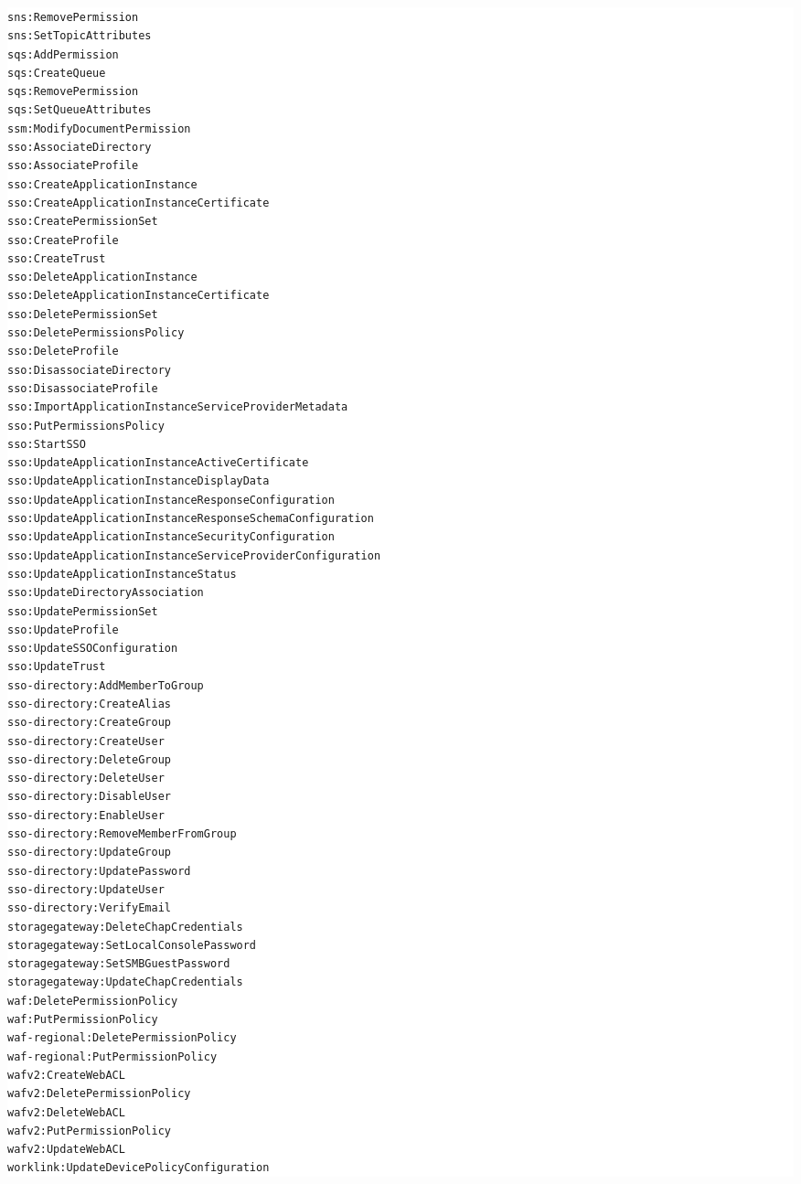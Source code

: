 ```
sns:RemovePermission
sns:SetTopicAttributes
sqs:AddPermission
sqs:CreateQueue
sqs:RemovePermission
sqs:SetQueueAttributes
ssm:ModifyDocumentPermission
sso:AssociateDirectory
sso:AssociateProfile
sso:CreateApplicationInstance
sso:CreateApplicationInstanceCertificate
sso:CreatePermissionSet
sso:CreateProfile
sso:CreateTrust
sso:DeleteApplicationInstance
sso:DeleteApplicationInstanceCertificate
sso:DeletePermissionSet
sso:DeletePermissionsPolicy
sso:DeleteProfile
sso:DisassociateDirectory
sso:DisassociateProfile
sso:ImportApplicationInstanceServiceProviderMetadata
sso:PutPermissionsPolicy
sso:StartSSO
sso:UpdateApplicationInstanceActiveCertificate
sso:UpdateApplicationInstanceDisplayData
sso:UpdateApplicationInstanceResponseConfiguration
sso:UpdateApplicationInstanceResponseSchemaConfiguration
sso:UpdateApplicationInstanceSecurityConfiguration
sso:UpdateApplicationInstanceServiceProviderConfiguration
sso:UpdateApplicationInstanceStatus
sso:UpdateDirectoryAssociation
sso:UpdatePermissionSet
sso:UpdateProfile
sso:UpdateSSOConfiguration
sso:UpdateTrust
sso-directory:AddMemberToGroup
sso-directory:CreateAlias
sso-directory:CreateGroup
sso-directory:CreateUser
sso-directory:DeleteGroup
sso-directory:DeleteUser
sso-directory:DisableUser
sso-directory:EnableUser
sso-directory:RemoveMemberFromGroup
sso-directory:UpdateGroup
sso-directory:UpdatePassword
sso-directory:UpdateUser
sso-directory:VerifyEmail
storagegateway:DeleteChapCredentials
storagegateway:SetLocalConsolePassword
storagegateway:SetSMBGuestPassword
storagegateway:UpdateChapCredentials
waf:DeletePermissionPolicy
waf:PutPermissionPolicy
waf-regional:DeletePermissionPolicy
waf-regional:PutPermissionPolicy
wafv2:CreateWebACL
wafv2:DeletePermissionPolicy
wafv2:DeleteWebACL
wafv2:PutPermissionPolicy
wafv2:UpdateWebACL
worklink:UpdateDevicePolicyConfiguration
```